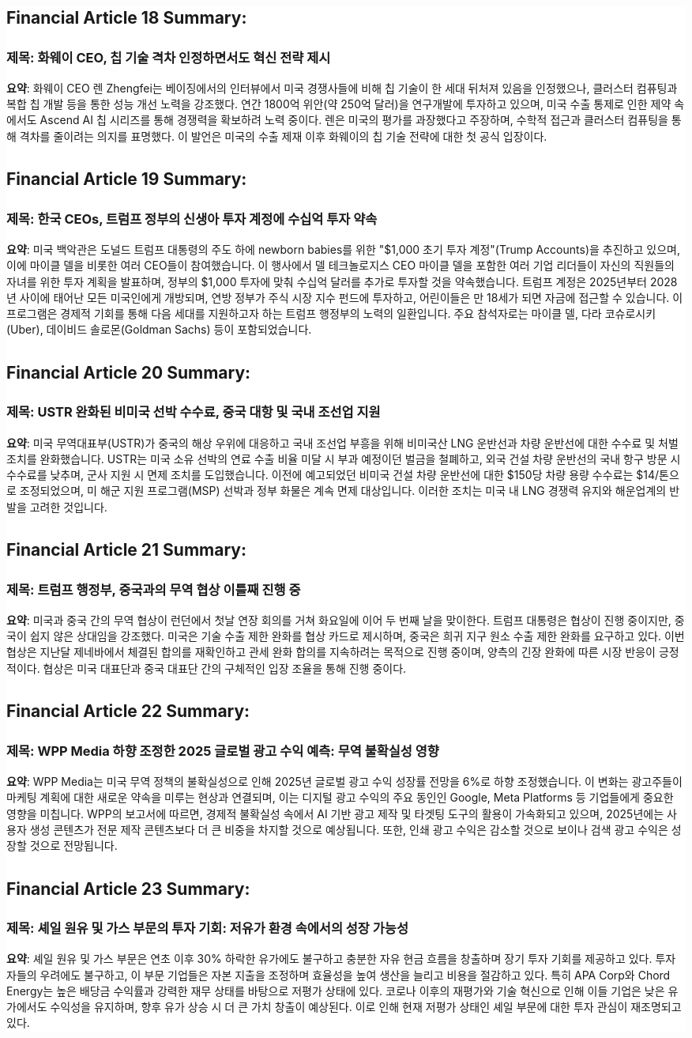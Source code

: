 ## **Financial Article 18 Summary**:
### 제목: 화웨이 CEO, 칩 기술 격차 인정하면서도 혁신 전략 제시

**요약**: 화웨이 CEO 렌 Zhengfei는 베이징에서의 인터뷰에서 미국 경쟁사들에 비해 칩 기술이 한 세대 뒤처져 있음을 인정했으나, 클러스터 컴퓨팅과 복합 칩 개발 등을 통한 성능 개선 노력을 강조했다. 연간 1800억 위안(약 250억 달러)을 연구개발에 투자하고 있으며, 미국 수출 통제로 인한 제약 속에서도 Ascend AI 칩 시리즈를 통해 경쟁력을 확보하려 노력 중이다. 렌은 미국의 평가를 과장했다고 주장하며, 수학적 접근과 클러스터 컴퓨팅을 통해 격차를 줄이려는 의지를 표명했다. 이 발언은 미국의 수출 제재 이후 화웨이의 칩 기술 전략에 대한 첫 공식 입장이다.

## **Financial Article 19 Summary**:
### 제목: 한국 CEOs, 트럼프 정부의 신생아 투자 계정에 수십억 투자 약속

**요약**: 미국 백악관은 도널드 트럼프 대통령의 주도 하에 newborn babies를 위한 "$1,000 초기 투자 계정"(Trump Accounts)을 추진하고 있으며, 이에 마이클 델을 비롯한 여러 CEO들이 참여했습니다. 이 행사에서 델 테크놀로지스 CEO 마이클 델을 포함한 여러 기업 리더들이 자신의 직원들의 자녀를 위한 투자 계획을 발표하며, 정부의 $1,000 투자에 맞춰 수십억 달러를 추가로 투자할 것을 약속했습니다. 트럼프 계정은 2025년부터 2028년 사이에 태어난 모든 미국인에게 개방되며, 연방 정부가 주식 시장 지수 펀드에 투자하고, 어린이들은 만 18세가 되면 자금에 접근할 수 있습니다. 이 프로그램은 경제적 기회를 통해 다음 세대를 지원하고자 하는 트럼프 행정부의 노력의 일환입니다. 주요 참석자로는 마이클 델, 다라 코슈로시키(Uber), 데이비드 솔로몬(Goldman Sachs) 등이 포함되었습니다.

## **Financial Article 20 Summary**:
### 제목: USTR 완화된 비미국 선박 수수료, 중국 대항 및 국내 조선업 지원

**요약**: 미국 무역대표부(USTR)가 중국의 해상 우위에 대응하고 국내 조선업 부흥을 위해 비미국산 LNG 운반선과 차량 운반선에 대한 수수료 및 처벌 조치를 완화했습니다. USTR는 미국 소유 선박의 연료 수출 비율 미달 시 부과 예정이던 벌금을 철폐하고, 외국 건설 차량 운반선의 국내 항구 방문 시 수수료를 낮추며, 군사 지원 시 면제 조치를 도입했습니다. 이전에 예고되었던 비미국 건설 차량 운반선에 대한 $150당 차량 용량 수수료는 $14/톤으로 조정되었으며, 미 해군 지원 프로그램(MSP) 선박과 정부 화물은 계속 면제 대상입니다. 이러한 조치는 미국 내 LNG 경쟁력 유지와 해운업계의 반발을 고려한 것입니다.

## **Financial Article 21 Summary**:
### 제목: 트럼프 행정부, 중국과의 무역 협상 이틀째 진행 중

**요약**: 미국과 중국 간의 무역 협상이 런던에서 첫날 연장 회의를 거쳐 화요일에 이어 두 번째 날을 맞이한다. 트럼프 대통령은 협상이 진행 중이지만, 중국이 쉽지 않은 상대임을 강조했다. 미국은 기술 수출 제한 완화를 협상 카드로 제시하며, 중국은 희귀 지구 원소 수출 제한 완화를 요구하고 있다. 이번 협상은 지난달 제네바에서 체결된 합의를 재확인하고 관세 완화 합의를 지속하려는 목적으로 진행 중이며, 양측의 긴장 완화에 따른 시장 반응이 긍정적이다. 협상은 미국 대표단과 중국 대표단 간의 구체적인 입장 조율을 통해 진행 중이다.

## **Financial Article 22 Summary**:
### 제목: WPP Media 하향 조정한 2025 글로벌 광고 수익 예측: 무역 불확실성 영향

**요약**: WPP Media는 미국 무역 정책의 불확실성으로 인해 2025년 글로벌 광고 수익 성장률 전망을 6%로 하향 조정했습니다. 이 변화는 광고주들이 마케팅 계획에 대한 새로운 약속을 미루는 현상과 연결되며, 이는 디지털 광고 수익의 주요 동인인 Google, Meta Platforms 등 기업들에게 중요한 영향을 미칩니다. WPP의 보고서에 따르면, 경제적 불확실성 속에서 AI 기반 광고 제작 및 타겟팅 도구의 활용이 가속화되고 있으며, 2025년에는 사용자 생성 콘텐츠가 전문 제작 콘텐츠보다 더 큰 비중을 차지할 것으로 예상됩니다. 또한, 인쇄 광고 수익은 감소할 것으로 보이나 검색 광고 수익은 성장할 것으로 전망됩니다.

## **Financial Article 23 Summary**:
### 제목: 셰일 원유 및 가스 부문의 투자 기회: 저유가 환경 속에서의 성장 가능성

**요약**: 셰일 원유 및 가스 부문은 연초 이후 30% 하락한 유가에도 불구하고 충분한 자유 현금 흐름을 창출하며 장기 투자 기회를 제공하고 있다. 투자자들의 우려에도 불구하고, 이 부문 기업들은 자본 지출을 조정하며 효율성을 높여 생산을 늘리고 비용을 절감하고 있다. 특히 APA Corp와 Chord Energy는 높은 배당금 수익률과 강력한 재무 상태를 바탕으로 저평가 상태에 있다. 코로나 이후의 재평가와 기술 혁신으로 인해 이들 기업은 낮은 유가에서도 수익성을 유지하며, 향후 유가 상승 시 더 큰 가치 창출이 예상된다. 이로 인해 현재 저평가 상태인 셰일 부문에 대한 투자 관심이 재조명되고 있다.
